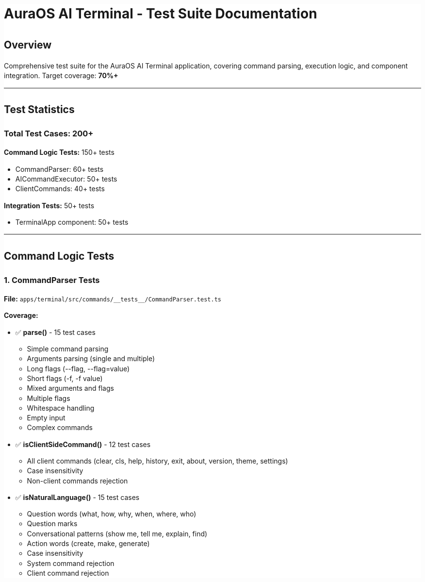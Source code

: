 # AuraOS AI Terminal - Test Suite Documentation

## Overview

Comprehensive test suite for the AuraOS AI Terminal application, covering command parsing, execution logic, and component integration. Target coverage: **70%+**

---

## Test Statistics

### Total Test Cases: **200+**

**Command Logic Tests:** 150+ tests
- CommandParser: 60+ tests
- AICommandExecutor: 50+ tests
- ClientCommands: 40+ tests

**Integration Tests:** 50+ tests
- TerminalApp component: 50+ tests

---

## Command Logic Tests

### 1. CommandParser Tests
**File:** `apps/terminal/src/commands/__tests__/CommandParser.test.ts`

**Coverage:**
- ✅ **parse()** - 15 test cases
  - Simple command parsing
  - Arguments parsing (single and multiple)
  - Long flags (--flag, --flag=value)
  - Short flags (-f, -f value)
  - Mixed arguments and flags
  - Multiple flags
  - Whitespace handling
  - Empty input
  - Complex commands

- ✅ **isClientSideCommand()** - 12 test cases
  - All client commands (clear, cls, help, history, exit, about, version, theme, settings)
  - Case insensitivity
  - Non-client commands rejection

- ✅ **isNaturalLanguage()** - 15 test cases
  - Question words (what, how, why, when, where, who)
  - Question marks
  - Conversational patterns (show me, tell me, explain, find)
  - Action words (create, make, generate)
  - Case insensitivity
  - System command rejection
  - Client command rejection
